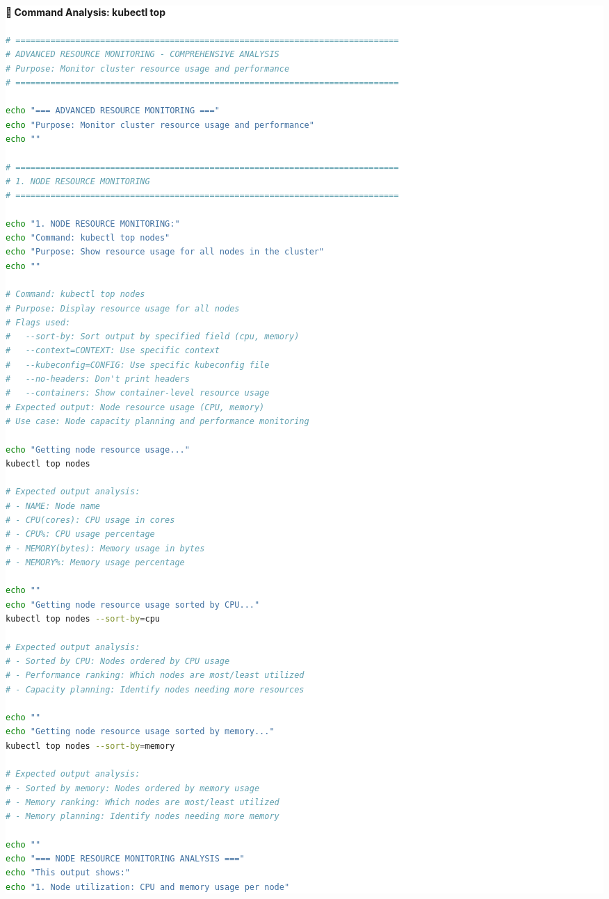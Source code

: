 #### **🔧 Command Analysis: kubectl top**

```bash
# =============================================================================
# ADVANCED RESOURCE MONITORING - COMPREHENSIVE ANALYSIS
# Purpose: Monitor cluster resource usage and performance
# =============================================================================

echo "=== ADVANCED RESOURCE MONITORING ==="
echo "Purpose: Monitor cluster resource usage and performance"
echo ""

# =============================================================================
# 1. NODE RESOURCE MONITORING
# =============================================================================

echo "1. NODE RESOURCE MONITORING:"
echo "Command: kubectl top nodes"
echo "Purpose: Show resource usage for all nodes in the cluster"
echo ""

# Command: kubectl top nodes
# Purpose: Display resource usage for all nodes
# Flags used:
#   --sort-by: Sort output by specified field (cpu, memory)
#   --context=CONTEXT: Use specific context
#   --kubeconfig=CONFIG: Use specific kubeconfig file
#   --no-headers: Don't print headers
#   --containers: Show container-level resource usage
# Expected output: Node resource usage (CPU, memory)
# Use case: Node capacity planning and performance monitoring

echo "Getting node resource usage..."
kubectl top nodes

# Expected output analysis:
# - NAME: Node name
# - CPU(cores): CPU usage in cores
# - CPU%: CPU usage percentage
# - MEMORY(bytes): Memory usage in bytes
# - MEMORY%: Memory usage percentage

echo ""
echo "Getting node resource usage sorted by CPU..."
kubectl top nodes --sort-by=cpu

# Expected output analysis:
# - Sorted by CPU: Nodes ordered by CPU usage
# - Performance ranking: Which nodes are most/least utilized
# - Capacity planning: Identify nodes needing more resources

echo ""
echo "Getting node resource usage sorted by memory..."
kubectl top nodes --sort-by=memory

# Expected output analysis:
# - Sorted by memory: Nodes ordered by memory usage
# - Memory ranking: Which nodes are most/least utilized
# - Memory planning: Identify nodes needing more memory

echo ""
echo "=== NODE RESOURCE MONITORING ANALYSIS ==="
echo "This output shows:"
echo "1. Node utilization: CPU and memory usage per node"
```